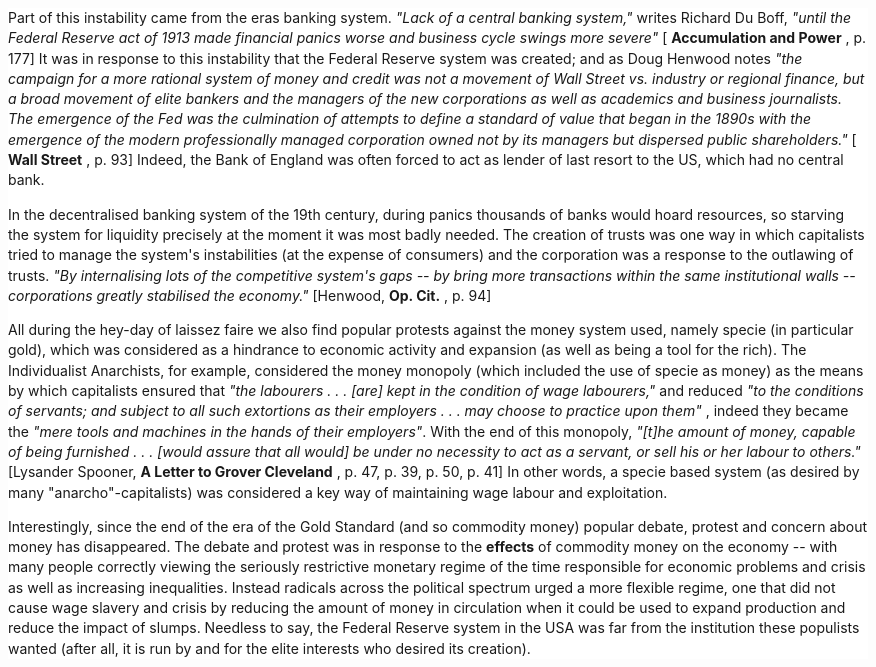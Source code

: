 Part of this instability came from the eras banking system. _"Lack of a
central banking system,"_ writes Richard Du Boff, _"until the Federal Reserve
act of 1913 made financial panics worse and business cycle swings more
severe"_ [ **Accumulation and Power** , p. 177] It was in response to this
instability that the Federal Reserve system was created; and as Doug Henwood
notes _"the campaign for a more rational system of money and credit was not a
movement of Wall Street vs. industry or regional finance, but a broad movement
of elite bankers and the managers of the new corporations as well as academics
and business journalists. The emergence of the Fed was the culmination of
attempts to define a standard of value that began in the 1890s with the
emergence of the modern professionally managed corporation owned not by its
managers but dispersed public shareholders."_ [ **Wall Street** , p. 93]
Indeed, the Bank of England was often forced to act as lender of last resort
to the US, which had no central bank.

In the decentralised banking system of the 19th century, during panics
thousands of banks would hoard resources, so starving the system for liquidity
precisely at the moment it was most badly needed. The creation of trusts was
one way in which capitalists tried to manage the system's instabilities (at
the expense of consumers) and the corporation was a response to the outlawing
of trusts. _"By internalising lots of the competitive system's gaps -- by
bring more transactions within the same institutional walls -- corporations
greatly stabilised the economy."_ [Henwood, **Op. Cit.** , p. 94]

All during the hey-day of laissez faire we also find popular protests against
the money system used, namely specie (in particular gold), which was
considered as a hindrance to economic activity and expansion (as well as being
a tool for the rich). The Individualist Anarchists, for example, considered
the money monopoly (which included the use of specie as money) as the means by
which capitalists ensured that _"the labourers . . . [are] kept in the
condition of wage labourers,"_ and reduced _"to the conditions of servants;
and subject to all such extortions as their employers . . . may choose to
practice upon them"_ , indeed they became the _"mere tools and machines in the
hands of their employers"_. With the end of this monopoly, _"[t]he amount of
money, capable of being furnished . . . [would assure that all would] be under
no necessity to act as a servant, or sell his or her labour to others."_
[Lysander Spooner, **A Letter to Grover Cleveland** , p. 47, p. 39, p. 50, p.
41] In other words, a specie based system (as desired by many
"anarcho"-capitalists) was considered a key way of maintaining wage labour and
exploitation.

Interestingly, since the end of the era of the Gold Standard (and so commodity
money) popular debate, protest and concern about money has disappeared. The
debate and protest was in response to the **effects** of commodity money on
the economy -- with many people correctly viewing the seriously restrictive
monetary regime of the time responsible for economic problems and crisis as
well as increasing inequalities. Instead radicals across the political
spectrum urged a more flexible regime, one that did not cause wage slavery and
crisis by reducing the amount of money in circulation when it could be used to
expand production and reduce the impact of slumps. Needless to say, the
Federal Reserve system in the USA was far from the institution these populists
wanted (after all, it is run by and for the elite interests who desired its
creation).

